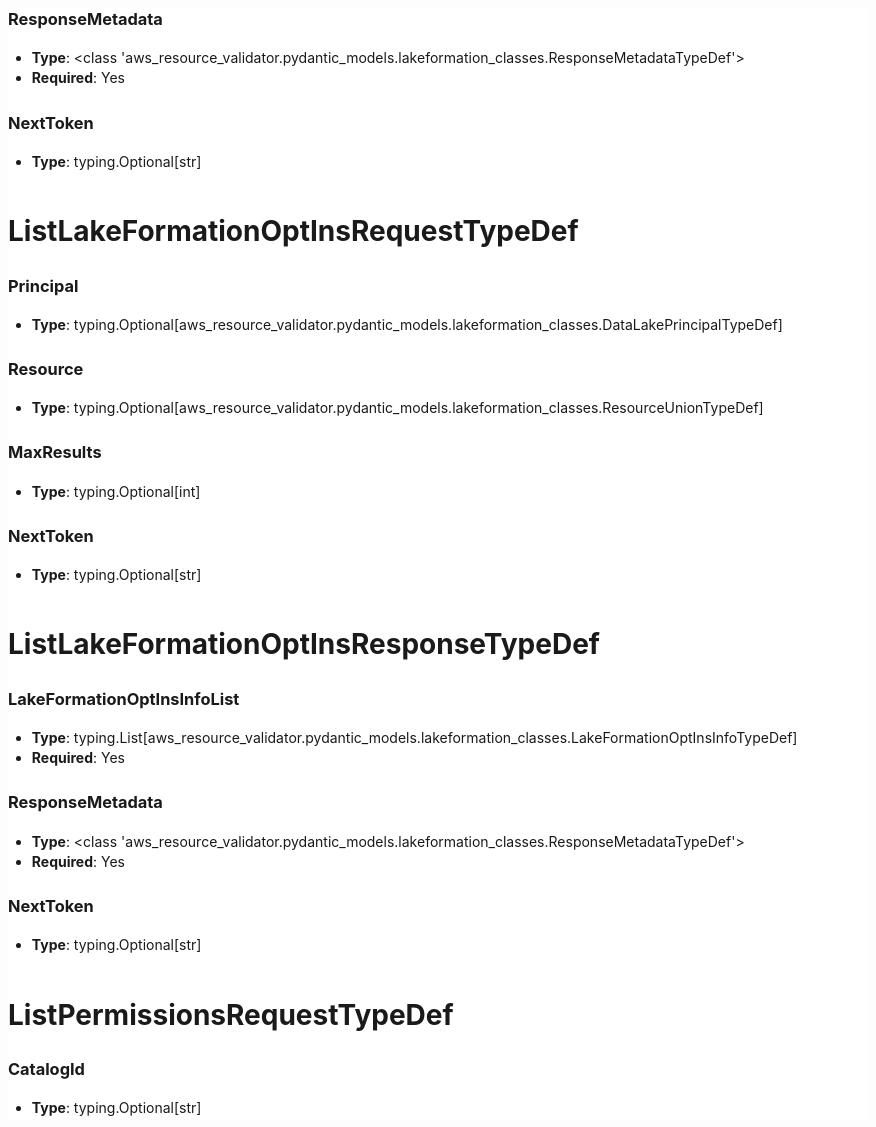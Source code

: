 ### ResponseMetadata
- **Type**: <class 'aws_resource_validator.pydantic_models.lakeformation_classes.ResponseMetadataTypeDef'>
- **Required**: Yes

### NextToken
- **Type**: typing.Optional[str]


# ListLakeFormationOptInsRequestTypeDef

### Principal
- **Type**: typing.Optional[aws_resource_validator.pydantic_models.lakeformation_classes.DataLakePrincipalTypeDef]

### Resource
- **Type**: typing.Optional[aws_resource_validator.pydantic_models.lakeformation_classes.ResourceUnionTypeDef]

### MaxResults
- **Type**: typing.Optional[int]

### NextToken
- **Type**: typing.Optional[str]


# ListLakeFormationOptInsResponseTypeDef

### LakeFormationOptInsInfoList
- **Type**: typing.List[aws_resource_validator.pydantic_models.lakeformation_classes.LakeFormationOptInsInfoTypeDef]
- **Required**: Yes

### ResponseMetadata
- **Type**: <class 'aws_resource_validator.pydantic_models.lakeformation_classes.ResponseMetadataTypeDef'>
- **Required**: Yes

### NextToken
- **Type**: typing.Optional[str]


# ListPermissionsRequestTypeDef

### CatalogId
- **Type**: typing.Optional[str]
